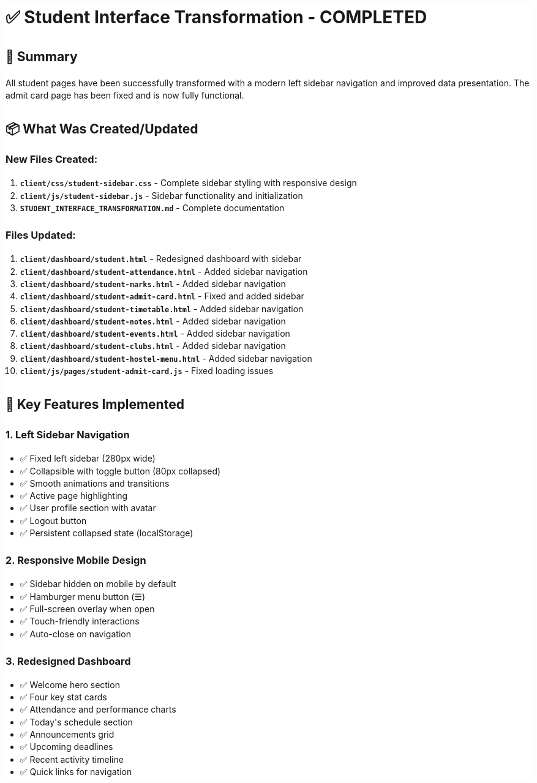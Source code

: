 # ✅ Student Interface Transformation - COMPLETED

## 🎯 Summary

All student pages have been successfully transformed with a modern left sidebar navigation and improved data presentation. The admit card page has been fixed and is now fully functional.

## 📦 What Was Created/Updated

### New Files Created:
1. **`client/css/student-sidebar.css`** - Complete sidebar styling with responsive design
2. **`client/js/student-sidebar.js`** - Sidebar functionality and initialization
3. **`STUDENT_INTERFACE_TRANSFORMATION.md`** - Complete documentation

### Files Updated:
1. **`client/dashboard/student.html`** - Redesigned dashboard with sidebar
2. **`client/dashboard/student-attendance.html`** - Added sidebar navigation
3. **`client/dashboard/student-marks.html`** - Added sidebar navigation
4. **`client/dashboard/student-admit-card.html`** - Fixed and added sidebar
5. **`client/dashboard/student-timetable.html`** - Added sidebar navigation
6. **`client/dashboard/student-notes.html`** - Added sidebar navigation
7. **`client/dashboard/student-events.html`** - Added sidebar navigation
8. **`client/dashboard/student-clubs.html`** - Added sidebar navigation
9. **`client/dashboard/student-hostel-menu.html`** - Added sidebar navigation
10. **`client/js/pages/student-admit-card.js`** - Fixed loading issues

## 🎨 Key Features Implemented

### 1. Left Sidebar Navigation
- ✅ Fixed left sidebar (280px wide)
- ✅ Collapsible with toggle button (80px collapsed)
- ✅ Smooth animations and transitions
- ✅ Active page highlighting
- ✅ User profile section with avatar
- ✅ Logout button
- ✅ Persistent collapsed state (localStorage)

### 2. Responsive Mobile Design
- ✅ Sidebar hidden on mobile by default
- ✅ Hamburger menu button (☰)
- ✅ Full-screen overlay when open
- ✅ Touch-friendly interactions
- ✅ Auto-close on navigation

### 3. Redesigned Dashboard
- ✅ Welcome hero section
- ✅ Four key stat cards
- ✅ Attendance and performance charts
- ✅ Today's schedule section
- ✅ Announcements grid
- ✅ Upcoming deadlines
- ✅ Recent activity timeline
- ✅ Quick links for navigation
